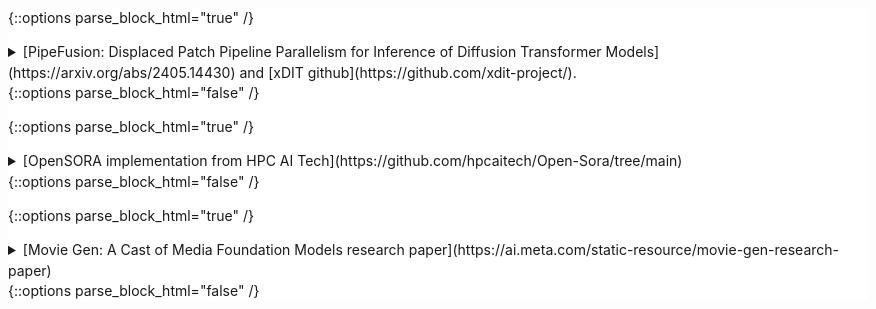 
{::options parse_block_html="true" /}
<details><summary markdown="span"> [PipeFusion: Displaced Patch Pipeline Parallelism for Inference of Diffusion Transformer Models](https://arxiv.org/abs/2405.14430) and [xDIT github](https://github.com/xdit-project/).</summary></details>
{::options parse_block_html="false" /}

{::options parse_block_html="true" /}
<details><summary markdown="span"> [OpenSORA implementation from HPC AI Tech](https://github.com/hpcaitech/Open-Sora/tree/main)</summary></details>
{::options parse_block_html="false" /}

{::options parse_block_html="true" /}
<details><summary markdown="span"> [Movie Gen: A Cast of Media Foundation Models research paper](https://ai.meta.com/static-resource/movie-gen-research-paper)</summary></details>
{::options parse_block_html="false" /}